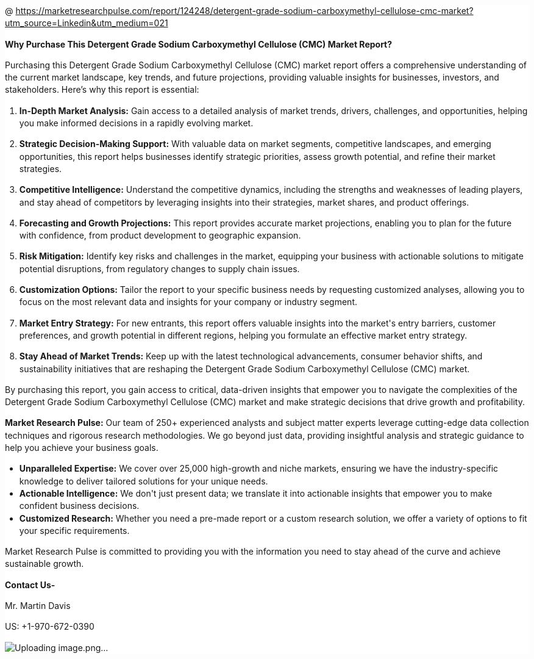 @&nbsp;<a href="https://marketresearchpulse.com/report/124248/detergent-grade-sodium-carboxymethyl-cellulose-cmc-market?utm_source=Linkedin&utm_medium=021">https://marketresearchpulse.com/report/124248/detergent-grade-sodium-carboxymethyl-cellulose-cmc-market?utm_source=Linkedin&utm_medium=021</a></strong></p><p><strong>Why Purchase This Detergent Grade Sodium Carboxymethyl Cellulose (CMC) Market Report?</strong></p><p>Purchasing this Detergent Grade Sodium Carboxymethyl Cellulose (CMC) market report offers a comprehensive understanding of the current market landscape, key trends, and future projections, providing valuable insights for businesses, investors, and stakeholders. Here&rsquo;s why this report is essential:</p><ol><li><p><strong>In-Depth Market Analysis:</strong> Gain access to a detailed analysis of market trends, drivers, challenges, and opportunities, helping you make informed decisions in a rapidly evolving market.</p></li><li><p><strong>Strategic Decision-Making Support:</strong> With valuable data on market segments, competitive landscapes, and emerging opportunities, this report helps businesses identify strategic priorities, assess growth potential, and refine their market strategies.</p></li><li><p><strong>Competitive Intelligence:</strong> Understand the competitive dynamics, including the strengths and weaknesses of leading players, and stay ahead of competitors by leveraging insights into their strategies, market shares, and product offerings.</p></li><li><p><strong>Forecasting and Growth Projections:</strong> This report provides accurate market projections, enabling you to plan for the future with confidence, from product development to geographic expansion.</p></li><li><p><strong>Risk Mitigation:</strong> Identify key risks and challenges in the market, equipping your business with actionable solutions to mitigate potential disruptions, from regulatory changes to supply chain issues.</p></li><li><p><strong>Customization Options:</strong> Tailor the report to your specific business needs by requesting customized analyses, allowing you to focus on the most relevant data and insights for your company or industry segment.</p></li><li><p><strong>Market Entry Strategy:</strong> For new entrants, this report offers valuable insights into the market's entry barriers, customer preferences, and growth potential in different regions, helping you formulate an effective market entry strategy.</p></li><li><p><strong>Stay Ahead of Market Trends:</strong> Keep up with the latest technological advancements, consumer behavior shifts, and sustainability initiatives that are reshaping the Detergent Grade Sodium Carboxymethyl Cellulose (CMC) market.</p></li></ol><p>By purchasing this report, you gain access to critical, data-driven insights that empower you to navigate the complexities of the Detergent Grade Sodium Carboxymethyl Cellulose (CMC) market and make strategic decisions that drive growth and profitability.</p><p><strong>Market Research Pulse:</strong>&nbsp;Our team of 250+ experienced analysts and subject matter experts leverage cutting-edge data collection techniques and rigorous research methodologies. We go beyond just data, providing insightful analysis and strategic guidance to help you achieve your business goals.</p><ul><li><strong>Unparalleled Expertise:</strong>&nbsp;We cover over 25,000 high-growth and niche markets, ensuring we have the industry-specific knowledge to deliver tailored solutions for your unique needs.</li><li><strong>Actionable Intelligence:</strong>&nbsp;We don't just present data; we translate it into actionable insights that empower you to make confident business decisions.</li><li><strong>Customized Research:</strong>&nbsp;Whether you need a pre-made report or a custom research solution, we offer a variety of options to fit your specific requirements.</li></ul><p>Market Research Pulse is committed to providing you with the information you need to stay ahead of the curve and achieve sustainable growth.</p><p><strong>Contact Us-</strong></p><p>Mr. Martin Davis</p><p>US: +1-970-672-0390</p>
![Uploading image.png…]()
